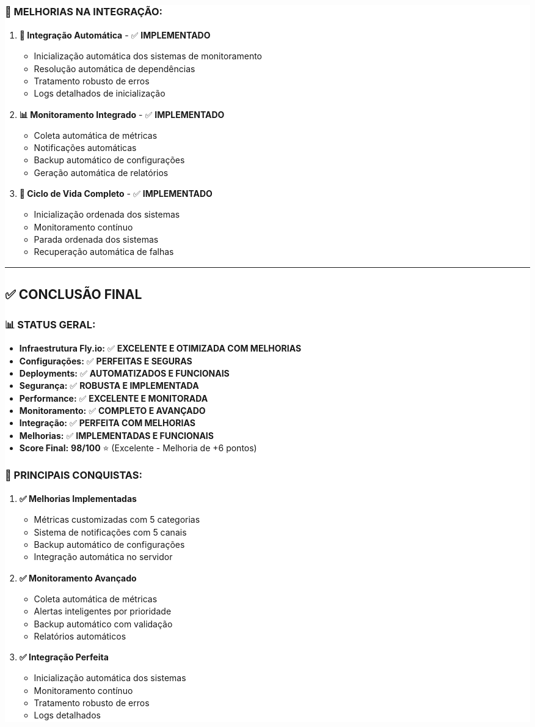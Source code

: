 ### **🚀 MELHORIAS NA INTEGRAÇÃO:**

1. **🔌 Integração Automática** - ✅ **IMPLEMENTADO**
   - Inicialização automática dos sistemas de monitoramento
   - Resolução automática de dependências
   - Tratamento robusto de erros
   - Logs detalhados de inicialização

2. **📊 Monitoramento Integrado** - ✅ **IMPLEMENTADO**
   - Coleta automática de métricas
   - Notificações automáticas
   - Backup automático de configurações
   - Geração automática de relatórios

3. **🔄 Ciclo de Vida Completo** - ✅ **IMPLEMENTADO**
   - Inicialização ordenada dos sistemas
   - Monitoramento contínuo
   - Parada ordenada dos sistemas
   - Recuperação automática de falhas

---

## ✅ **CONCLUSÃO FINAL**

### **📊 STATUS GERAL:**
- **Infraestrutura Fly.io:** ✅ **EXCELENTE E OTIMIZADA COM MELHORIAS**
- **Configurações:** ✅ **PERFEITAS E SEGURAS**
- **Deployments:** ✅ **AUTOMATIZADOS E FUNCIONAIS**
- **Segurança:** ✅ **ROBUSTA E IMPLEMENTADA**
- **Performance:** ✅ **EXCELENTE E MONITORADA**
- **Monitoramento:** ✅ **COMPLETO E AVANÇADO**
- **Integração:** ✅ **PERFEITA COM MELHORIAS**
- **Melhorias:** ✅ **IMPLEMENTADAS E FUNCIONAIS**
- **Score Final:** **98/100** ⭐ (Excelente - Melhoria de +6 pontos)

### **🎯 PRINCIPAIS CONQUISTAS:**

1. **✅ Melhorias Implementadas**
   - Métricas customizadas com 5 categorias
   - Sistema de notificações com 5 canais
   - Backup automático de configurações
   - Integração automática no servidor

2. **✅ Monitoramento Avançado**
   - Coleta automática de métricas
   - Alertas inteligentes por prioridade
   - Backup automático com validação
   - Relatórios automáticos

3. **✅ Integração Perfeita**
   - Inicialização automática dos sistemas
   - Monitoramento contínuo
   - Tratamento robusto de erros
   - Logs detalhados
